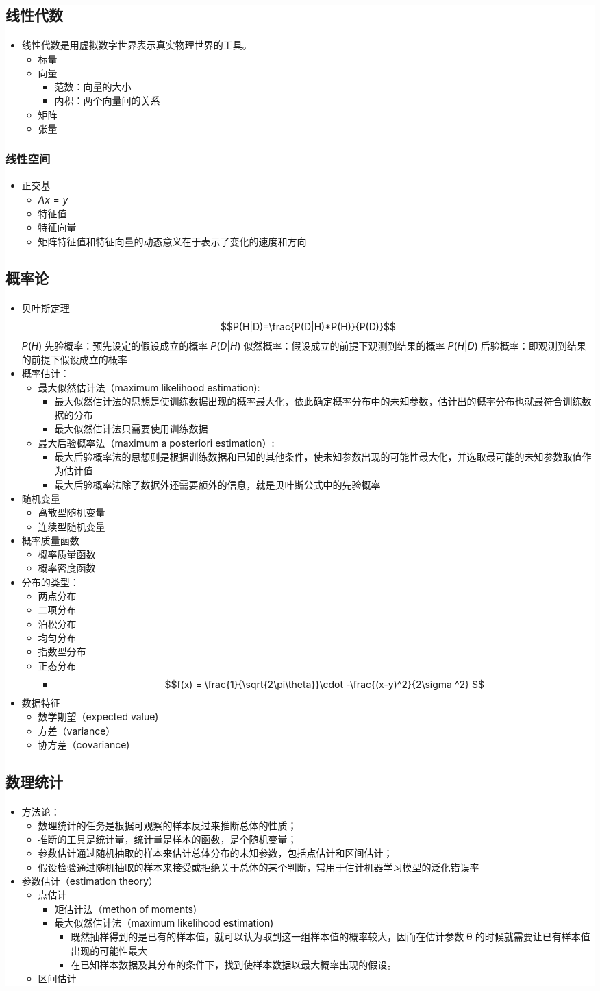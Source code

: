 
## 线性代数
* 线性代数是用虚拟数字世界表示真实物理世界的工具。
  * 标量
  * 向量 
    * 范数：向量的大小
    * 内积：两个向量间的关系
  * 矩阵
  * 张量
### 线性空间
  * 正交基 
    * $Ax = y$
    * 特征值
    * 特征向量
    * 矩阵特征值和特征向量的动态意义在于表示了变化的速度和方向

## 概率论
* 贝叶斯定理
  $$P(H|D)=\frac{P(D|H)*P(H)}{P(D)}$$
  $P(H)$ 先验概率：预先设定的假设成立的概率
  $P(D|H)$ 似然概率：假设成立的前提下观测到结果的概率
  $P(H|D)$ 后验概率：即观测到结果的前提下假设成立的概率
* 概率估计：
  * 最大似然估计法（maximum likelihood estimation):
    * 最大似然估计法的思想是使训练数据出现的概率最大化，依此确定概率分布中的未知参数，估计出的概率分布也就最符合训练数据的分布
    * 最大似然估计法只需要使用训练数据
  * 最大后验概率法（maximum a posteriori estimation）:
    * 最大后验概率法的思想则是根据训练数据和已知的其他条件，使未知参数出现的可能性最大化，并选取最可能的未知参数取值作为估计值
    * 最大后验概率法除了数据外还需要额外的信息，就是贝叶斯公式中的先验概率
* 随机变量
  * 离散型随机变量
  * 连续型随机变量
* 概率质量函数
  * 概率质量函数
  * 概率密度函数
* 分布的类型：
  * 两点分布
  * 二项分布
  * 泊松分布
  * 均匀分布
  * 指数型分布
  * 正态分布
    * $$f(x) = \frac{1}{\sqrt{2\pi\theta}}\cdot -\frac{(x-y)^2}{2\sigma ^2} $$
* 数据特征
  * 数学期望（expected value)
  * 方差（variance）
  * 协方差（covariance)

## 数理统计
* 方法论：
  - 数理统计的任务是根据可观察的样本反过来推断总体的性质；
  - 推断的工具是统计量，统计量是样本的函数，是个随机变量；
  - 参数估计通过随机抽取的样本来估计总体分布的未知参数，包括点估计和区间估计；
  - 假设检验通过随机抽取的样本来接受或拒绝关于总体的某个判断，常用于估计机器学习模型的泛化错误率
* 参数估计（estimation theory）
  * 点估计
    * 矩估计法（methon of moments)
    * 最大似然估计法（maximum likelihood estimation)
      * 既然抽样得到的是已有的样本值，就可以认为取到这一组样本值的概率较大，因而在估计参数 θ 的时候就需要让已有样本值出现的可能性最大
      * 在已知样本数据及其分布的条件下，找到使样本数据以最大概率出现的假设。
  * 区间估计